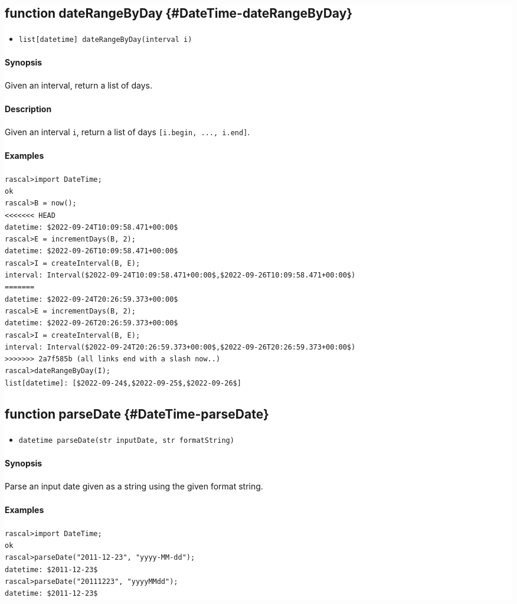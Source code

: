 ## function dateRangeByDay {#DateTime-dateRangeByDay}

* ``list[datetime] dateRangeByDay(interval i)``

#### Synopsis

Given an interval, return a list of days.

#### Description

Given an interval `i`, return a list of days `[i.begin, ..., i.end]`.

#### Examples

```rascal-shell 
rascal>import DateTime;
ok
rascal>B = now();
<<<<<<< HEAD
datetime: $2022-09-24T10:09:58.471+00:00$
rascal>E = incrementDays(B, 2);
datetime: $2022-09-26T10:09:58.471+00:00$
rascal>I = createInterval(B, E);
interval: Interval($2022-09-24T10:09:58.471+00:00$,$2022-09-26T10:09:58.471+00:00$)
=======
datetime: $2022-09-24T20:26:59.373+00:00$
rascal>E = incrementDays(B, 2);
datetime: $2022-09-26T20:26:59.373+00:00$
rascal>I = createInterval(B, E);
interval: Interval($2022-09-24T20:26:59.373+00:00$,$2022-09-26T20:26:59.373+00:00$)
>>>>>>> 2a7f585b (all links end with a slash now..)
rascal>dateRangeByDay(I);
list[datetime]: [$2022-09-24$,$2022-09-25$,$2022-09-26$]
```

## function parseDate {#DateTime-parseDate}

* ``datetime parseDate(str inputDate, str formatString)``

#### Synopsis

Parse an input date given as a string using the given format string.

#### Examples

```rascal-shell 
rascal>import DateTime;
ok
rascal>parseDate("2011-12-23", "yyyy-MM-dd");
datetime: $2011-12-23$
rascal>parseDate("20111223", "yyyyMMdd");
datetime: $2011-12-23$
```

